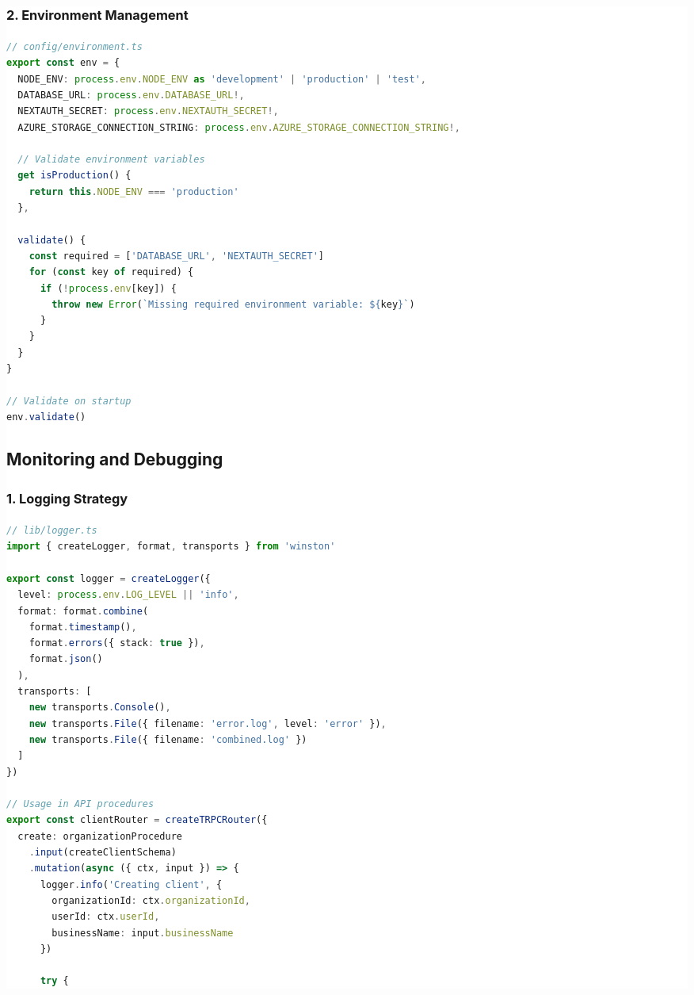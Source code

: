 ### 2. Environment Management

```typescript
// config/environment.ts
export const env = {
  NODE_ENV: process.env.NODE_ENV as 'development' | 'production' | 'test',
  DATABASE_URL: process.env.DATABASE_URL!,
  NEXTAUTH_SECRET: process.env.NEXTAUTH_SECRET!,
  AZURE_STORAGE_CONNECTION_STRING: process.env.AZURE_STORAGE_CONNECTION_STRING!,

  // Validate environment variables
  get isProduction() {
    return this.NODE_ENV === 'production'
  },

  validate() {
    const required = ['DATABASE_URL', 'NEXTAUTH_SECRET']
    for (const key of required) {
      if (!process.env[key]) {
        throw new Error(`Missing required environment variable: ${key}`)
      }
    }
  }
}

// Validate on startup
env.validate()
```

## Monitoring and Debugging

### 1. Logging Strategy

```typescript
// lib/logger.ts
import { createLogger, format, transports } from 'winston'

export const logger = createLogger({
  level: process.env.LOG_LEVEL || 'info',
  format: format.combine(
    format.timestamp(),
    format.errors({ stack: true }),
    format.json()
  ),
  transports: [
    new transports.Console(),
    new transports.File({ filename: 'error.log', level: 'error' }),
    new transports.File({ filename: 'combined.log' })
  ]
})

// Usage in API procedures
export const clientRouter = createTRPCRouter({
  create: organizationProcedure
    .input(createClientSchema)
    .mutation(async ({ ctx, input }) => {
      logger.info('Creating client', {
        organizationId: ctx.organizationId,
        userId: ctx.userId,
        businessName: input.businessName
      })

      try {
```